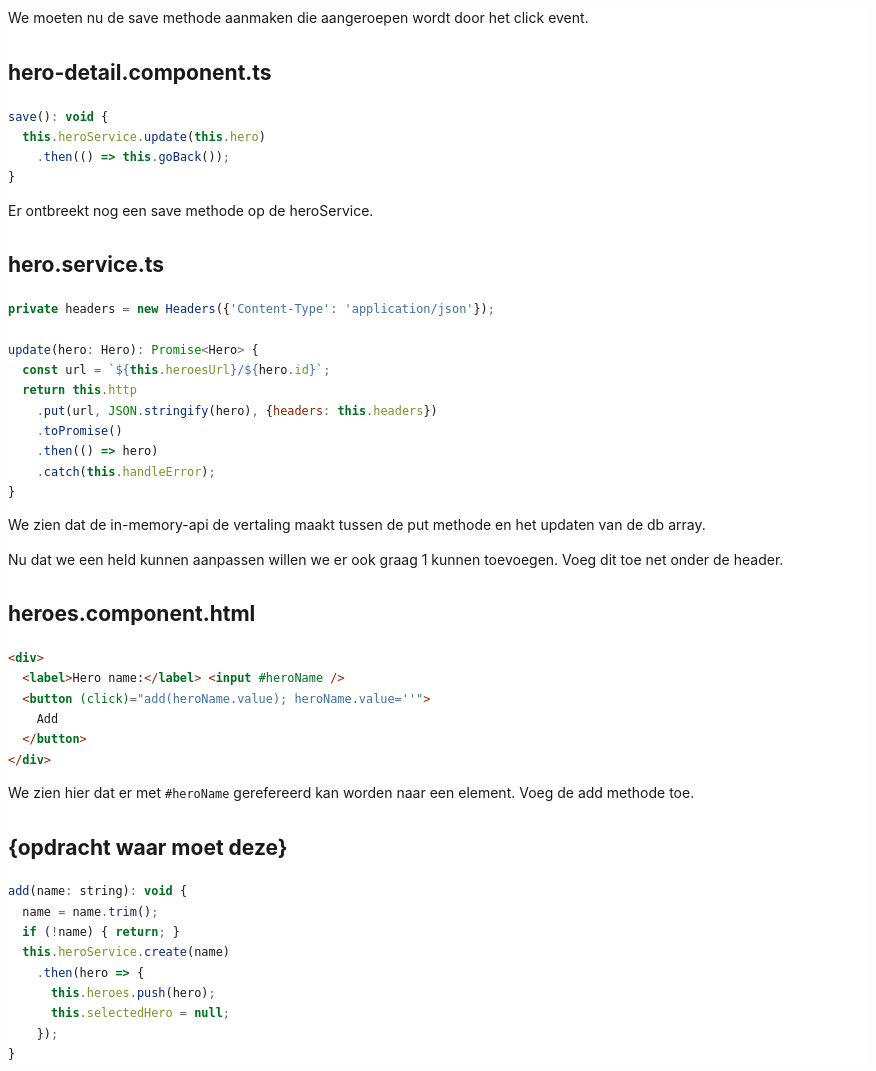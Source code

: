 We moeten nu de save methode aanmaken die aangeroepen wordt door het click event.
## hero-detail.component.ts
```javascript
save(): void {
  this.heroService.update(this.hero)
    .then(() => this.goBack());
}
```

Er ontbreekt nog een save methode op de heroService.

## hero.service.ts
```javascript
private headers = new Headers({'Content-Type': 'application/json'});

update(hero: Hero): Promise<Hero> {
  const url = `${this.heroesUrl}/${hero.id}`;
  return this.http
    .put(url, JSON.stringify(hero), {headers: this.headers})
    .toPromise()
    .then(() => hero)
    .catch(this.handleError);
}
```

We zien dat de in-memory-api de vertaling maakt tussen de put methode en het updaten van de db array.

Nu dat we een held kunnen aanpassen willen we er ook graag 1 kunnen toevoegen. Voeg dit toe net onder de header.

## heroes.component.html
```html
<div>
  <label>Hero name:</label> <input #heroName />
  <button (click)="add(heroName.value); heroName.value=''">
    Add
  </button>
</div>
```

We zien hier dat er met `#heroName` gerefereerd kan worden naar een element. Voeg de add methode toe.

## {opdracht waar moet deze}
```javascript
add(name: string): void {
  name = name.trim();
  if (!name) { return; }
  this.heroService.create(name)
    .then(hero => {
      this.heroes.push(hero);
      this.selectedHero = null;
    });
}
```
